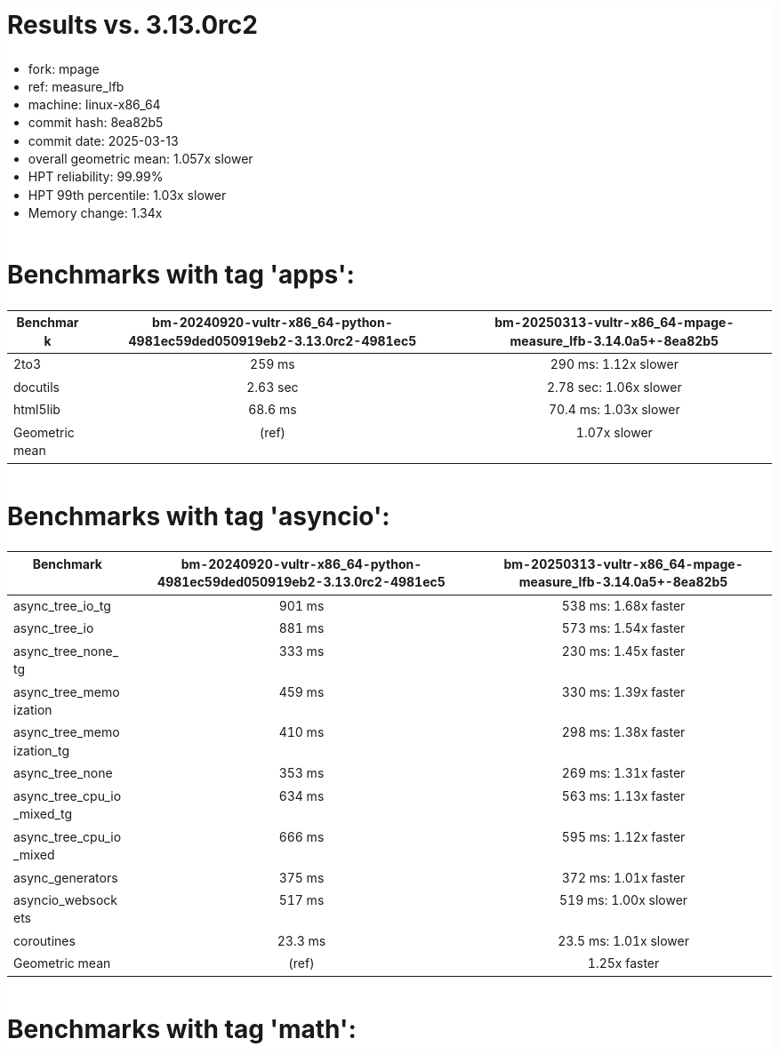 # Results vs. 3.13.0rc2

- fork: mpage
- ref: measure_lfb
- machine: linux-x86_64
- commit hash: 8ea82b5
- commit date: 2025-03-13
- overall geometric mean: 1.057x slower
- HPT reliability: 99.99%
- HPT 99th percentile: 1.03x slower
- Memory change: 1.34x

Benchmarks with tag 'apps':
===========================

| Benchmark      | bm-20240920-vultr-x86_64-python-4981ec59ded050919eb2-3.13.0rc2-4981ec5 | bm-20250313-vultr-x86_64-mpage-measure_lfb-3.14.0a5+-8ea82b5 |
|----------------|:----------------------------------------------------------------------:|:------------------------------------------------------------:|
| 2to3           | 259 ms                                                                 | 290 ms: 1.12x slower                                         |
| docutils       | 2.63 sec                                                               | 2.78 sec: 1.06x slower                                       |
| html5lib       | 68.6 ms                                                                | 70.4 ms: 1.03x slower                                        |
| Geometric mean | (ref)                                                                  | 1.07x slower                                                 |

Benchmarks with tag 'asyncio':
==============================

| Benchmark                  | bm-20240920-vultr-x86_64-python-4981ec59ded050919eb2-3.13.0rc2-4981ec5 | bm-20250313-vultr-x86_64-mpage-measure_lfb-3.14.0a5+-8ea82b5 |
|----------------------------|:----------------------------------------------------------------------:|:------------------------------------------------------------:|
| async_tree_io_tg           | 901 ms                                                                 | 538 ms: 1.68x faster                                         |
| async_tree_io              | 881 ms                                                                 | 573 ms: 1.54x faster                                         |
| async_tree_none_tg         | 333 ms                                                                 | 230 ms: 1.45x faster                                         |
| async_tree_memoization     | 459 ms                                                                 | 330 ms: 1.39x faster                                         |
| async_tree_memoization_tg  | 410 ms                                                                 | 298 ms: 1.38x faster                                         |
| async_tree_none            | 353 ms                                                                 | 269 ms: 1.31x faster                                         |
| async_tree_cpu_io_mixed_tg | 634 ms                                                                 | 563 ms: 1.13x faster                                         |
| async_tree_cpu_io_mixed    | 666 ms                                                                 | 595 ms: 1.12x faster                                         |
| async_generators           | 375 ms                                                                 | 372 ms: 1.01x faster                                         |
| asyncio_websockets         | 517 ms                                                                 | 519 ms: 1.00x slower                                         |
| coroutines                 | 23.3 ms                                                                | 23.5 ms: 1.01x slower                                        |
| Geometric mean             | (ref)                                                                  | 1.25x faster                                                 |

Benchmarks with tag 'math':
===========================
